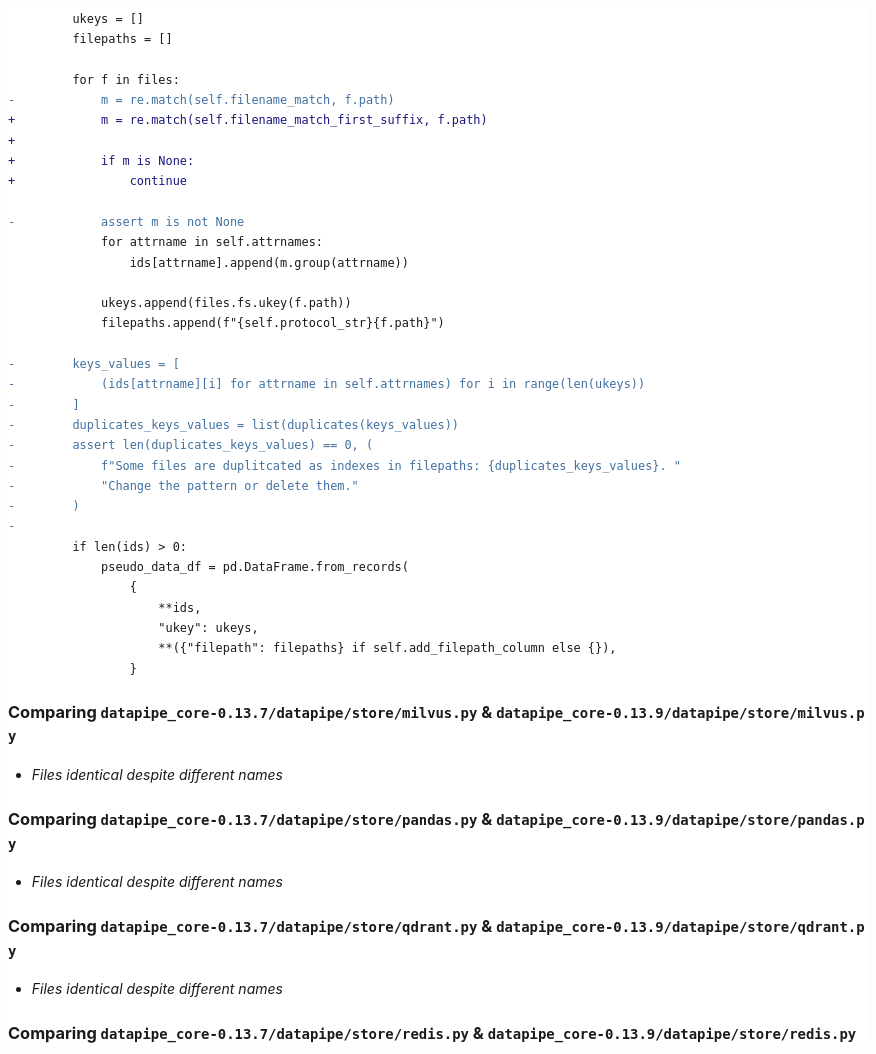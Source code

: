 ```diff
         ukeys = []
         filepaths = []
 
         for f in files:
-            m = re.match(self.filename_match, f.path)
+            m = re.match(self.filename_match_first_suffix, f.path)
+
+            if m is None:
+                continue
 
-            assert m is not None
             for attrname in self.attrnames:
                 ids[attrname].append(m.group(attrname))
 
             ukeys.append(files.fs.ukey(f.path))
             filepaths.append(f"{self.protocol_str}{f.path}")
 
-        keys_values = [
-            (ids[attrname][i] for attrname in self.attrnames) for i in range(len(ukeys))
-        ]
-        duplicates_keys_values = list(duplicates(keys_values))
-        assert len(duplicates_keys_values) == 0, (
-            f"Some files are duplitcated as indexes in filepaths: {duplicates_keys_values}. "
-            "Change the pattern or delete them."
-        )
-
         if len(ids) > 0:
             pseudo_data_df = pd.DataFrame.from_records(
                 {
                     **ids,
                     "ukey": ukeys,
                     **({"filepath": filepaths} if self.add_filepath_column else {}),
                 }
```

### Comparing `datapipe_core-0.13.7/datapipe/store/milvus.py` & `datapipe_core-0.13.9/datapipe/store/milvus.py`

 * *Files identical despite different names*

### Comparing `datapipe_core-0.13.7/datapipe/store/pandas.py` & `datapipe_core-0.13.9/datapipe/store/pandas.py`

 * *Files identical despite different names*

### Comparing `datapipe_core-0.13.7/datapipe/store/qdrant.py` & `datapipe_core-0.13.9/datapipe/store/qdrant.py`

 * *Files identical despite different names*

### Comparing `datapipe_core-0.13.7/datapipe/store/redis.py` & `datapipe_core-0.13.9/datapipe/store/redis.py`
